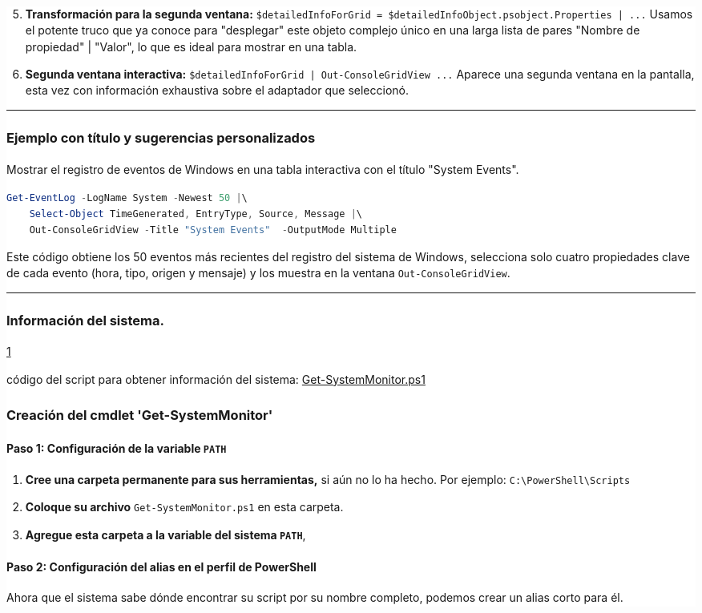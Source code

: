 5.  **Transformación para la segunda ventana:**
    `$detailedInfoForGrid = $detailedInfoObject.psobject.Properties | ...`
    Usamos el potente truco que ya conoce para "desplegar" este objeto complejo único en una larga lista de pares "Nombre de propiedad" | "Valor", lo que es ideal para mostrar en una tabla.

6.  **Segunda ventana interactiva:**
    `$detailedInfoForGrid | Out-ConsoleGridView ...`
    Aparece una segunda ventana en la pantalla, esta vez con información exhaustiva sobre el adaptador que seleccionó.

--- 

### Ejemplo con título y sugerencias personalizados

Mostrar el registro de eventos de Windows en una tabla interactiva con el título "System Events".

```powershell
Get-EventLog -LogName System -Newest 50 |\
    Select-Object TimeGenerated, EntryType, Source, Message |\
    Out-ConsoleGridView -Title "System Events"  -OutputMode Multiple
```
Este código obtiene los 50 eventos más recientes del registro del sistema de Windows, selecciona solo cuatro propiedades clave de cada evento (hora, tipo, origen y mensaje) y los muestra en la ventana `Out-ConsoleGridView`.

----

### Información del sistema.

[1](https://github.com/user-attachments/assets/1e53a339-56f9-4add-8053-86d94dbc8e06)

<video width="600" controls>
  <source src="https://github.com/user-attachments/assets/1e53a339-56f9-4add-8053-86d94dbc8e06" type="video/mp4">
  Your browser does not support the video tag.
</video>

código del script para obtener información del sistema:
[Get-SystemMonitor.ps1](https://github.com/hypo69/The-Philosophy-of-PowerShell-ru/blob/master/code/04/Get-SystemMonitor.ps1)

### Creación del cmdlet 'Get-SystemMonitor'

#### Paso 1: Configuración de la variable `PATH`

1.  **Cree una carpeta permanente para sus herramientas,** si aún no lo ha hecho. Por ejemplo:
    `C:\PowerShell\Scripts`

2.  **Coloque su archivo** `Get-SystemMonitor.ps1` en esta carpeta.

3.  **Agregue esta carpeta a la variable del sistema `PATH`**,

#### Paso 2: Configuración del alias en el perfil de PowerShell

Ahora que el sistema sabe dónde encontrar su script por su nombre completo, podemos crear un alias corto para él.
